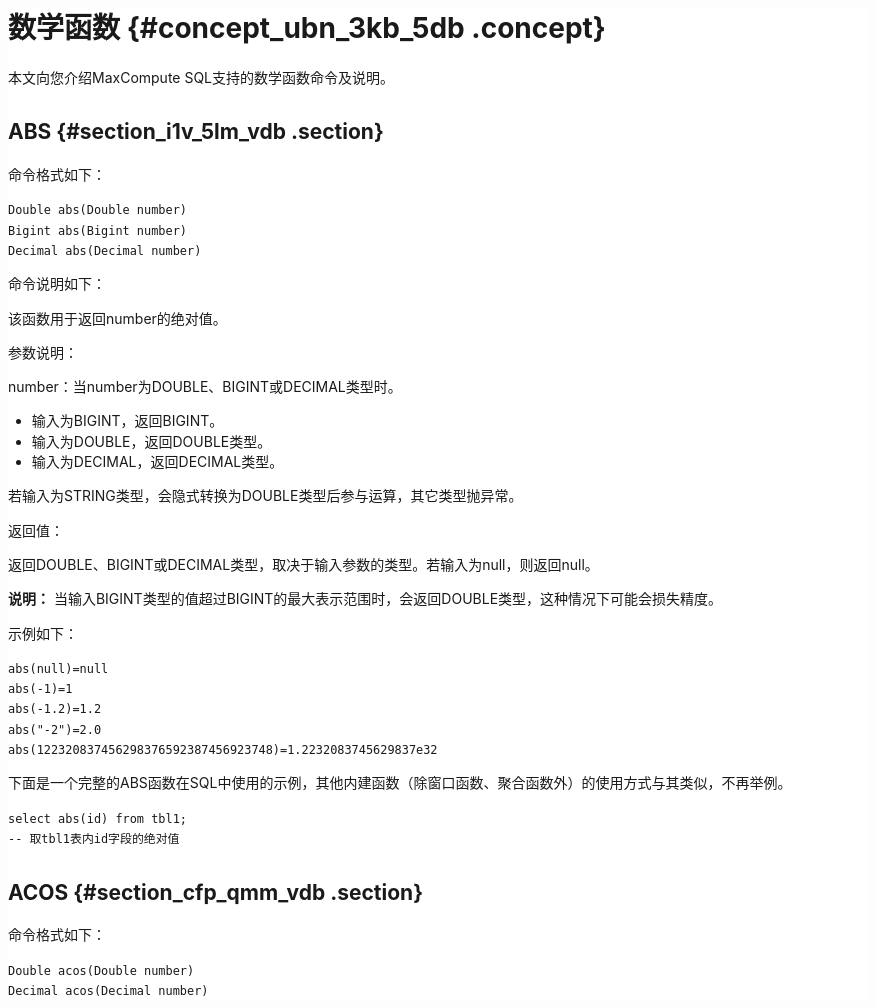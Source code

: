 # 数学函数 {#concept_ubn_3kb_5db .concept}

本文向您介绍MaxCompute SQL支持的数学函数命令及说明。

## ABS {#section_i1v_5lm_vdb .section}

命令格式如下：

```
Double abs(Double number)
Bigint abs(Bigint number)
Decimal abs(Decimal number)
```

命令说明如下：

该函数用于返回number的绝对值。

参数说明：

number：当number为DOUBLE、BIGINT或DECIMAL类型时。

-   输入为BIGINT，返回BIGINT。
-   输入为DOUBLE，返回DOUBLE类型。
-   输入为DECIMAL，返回DECIMAL类型。

若输入为STRING类型，会隐式转换为DOUBLE类型后参与运算，其它类型抛异常。

返回值：

返回DOUBLE、BIGINT或DECIMAL类型，取决于输入参数的类型。若输入为null，则返回null。

**说明：** 当输入BIGINT类型的值超过BIGINT的最大表示范围时，会返回DOUBLE类型，这种情况下可能会损失精度。

示例如下：

```
abs(null)=null
abs(-1)=1
abs(-1.2)=1.2
abs("-2")=2.0
abs(122320837456298376592387456923748)=1.2232083745629837e32
```

下面是一个完整的ABS函数在SQL中使用的示例，其他内建函数（除窗口函数、聚合函数外）的使用方式与其类似，不再举例。

```
select abs(id) from tbl1;
-- 取tbl1表内id字段的绝对值
```

## ACOS {#section_cfp_qmm_vdb .section}

命令格式如下：

```
Double acos(Double number)
Decimal acos(Decimal number)
```
